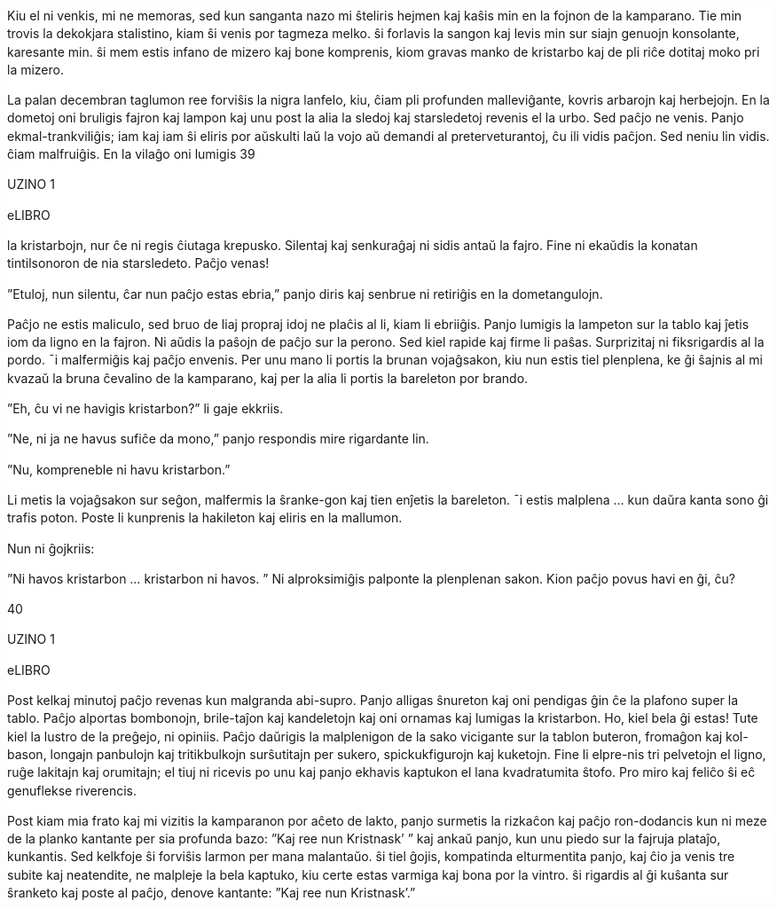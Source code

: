 Kiu el ni venkis, mi ne memoras, sed kun sanganta nazo mi ŝteliris hejmen kaj kaŝis min en la fojnon de la kamparano. Tie min trovis la dekokjara stalistino, kiam ŝi venis por tagmeza melko. ŝi forlavis la sangon kaj levis min sur siajn genuojn konsolante, karesante min. ŝi mem estis infano de mizero kaj bone komprenis, kiom gravas manko de kristarbo kaj de pli riĉe dotitaj moko pri la mizero. 

La palan decembran taglumon ree forviŝis la nigra lanfelo, kiu, ĉiam pli profunden malleviĝante, kovris arbarojn kaj herbejojn. En la dometoj oni bruligis fajron kaj lampon kaj unu post la alia la sledoj kaj starsledetoj revenis el la urbo. Sed paĉjo ne venis. Panjo ekmal-trankviliĝis; iam kaj iam ŝi eliris por aŭskulti laŭ la vojo aŭ demandi al preterveturantoj, ĉu ili vidis paĉjon. Sed neniu lin vidis. ĉiam malfruiĝis. En la vilaĝo oni lumigis 39

UZINO 1

eLIBRO

la kristarbojn, nur ĉe ni regis ĉiutaga krepusko. Silentaj kaj senkuraĝaj ni sidis antaŭ la fajro. Fine ni ekaŭdis la konatan tintilsonoron de nia starsledeto. Paĉjo venas\! 

”Etuloj, nun silentu, ĉar nun paĉjo estas ebria,” panjo diris kaj senbrue ni retiriĝis en la dometangulojn. 

Paĉjo ne estis maliculo, sed bruo de liaj propraj idoj ne plaĉis al li, kiam li ebriiĝis. Panjo lumigis la lampeton sur la tablo kaj ĵetis iom da ligno en la fajron. Ni aŭdis la paŝojn de paĉjo sur la perono. Sed kiel rapide kaj firme li paŝas. Surprizitaj ni fiksrigardis al la pordo. ¯i malfermiĝis kaj paĉjo envenis. Per unu mano li portis la brunan vojaĝsakon, kiu nun estis tiel plenplena, ke ĝi ŝajnis al mi kvazaŭ la bruna ĉevalino de la kamparano, kaj per la alia li portis la bareleton por brando. 

”Eh, ĉu vi ne havigis kristarbon?” li gaje ekkriis. 

”Ne, ni ja ne havus sufiĉe da mono,” panjo respondis mire rigardante lin. 

”Nu, kompreneble ni havu kristarbon.” 

Li metis la vojaĝsakon sur seĝon, malfermis la ŝranke-gon kaj tien enĵetis la bareleton. ¯i estis malplena … kun daŭra kanta sono ĝi trafis poton. Poste li kunprenis la hakileton kaj eliris en la mallumon. 

Nun ni ĝojkriis:

”Ni havos kristarbon … kristarbon ni havos. ” Ni alproksimiĝis palponte la plenplenan sakon. Kion paĉjo povus havi en ĝi, ĉu? 

40

UZINO 1

eLIBRO

Post kelkaj minutoj paĉjo revenas kun malgranda abi-supro. Panjo alligas ŝnureton kaj oni pendigas ĝin ĉe la plafono super la tablo. Paĉjo alportas bombonojn, brile-taĵon kaj kandeletojn kaj oni ornamas kaj lumigas la kristarbon. Ho, kiel bela ĝi estas\! Tute kiel la lustro de la preĝejo, ni opiniis. Paĉjo daŭrigis la malplenigon de la sako vicigante sur la tablon buteron, fromaĝon kaj kol-bason, longajn panbulojn kaj tritikbulkojn surŝutitajn per sukero, spickukfigurojn kaj kuketojn. Fine li elpre-nis tri pelvetojn el ligno, ruĝe lakitajn kaj orumitajn; el tiuj ni ricevis po unu kaj panjo ekhavis kaptukon el lana kvadratumita ŝtofo. Pro miro kaj feliĉo ŝi eĉ genuflekse riverencis. 

Post kiam mia frato kaj mi vizitis la kamparanon por aĉeto de lakto, panjo surmetis la rizkaĉon kaj paĉjo ron-dodancis kun ni meze de la planko kantante per sia profunda bazo: ”Kaj ree nun Kristnask’ ” kaj ankaŭ panjo, kun unu piedo sur la fajruja plataĵo, kunkantis. Sed kelkfoje ŝi forviŝis larmon per mana malantaŭo. ŝi tiel ĝojis, kompatinda elturmentita panjo, kaj ĉio ja venis tre subite kaj neatendite, ne malpleje la bela kaptuko, kiu certe estas varmiga kaj bona por la vintro. ŝi rigardis al ĝi kuŝanta sur ŝranketo kaj poste al paĉjo, denove kantante: ”Kaj ree nun Kristnask’.” 
